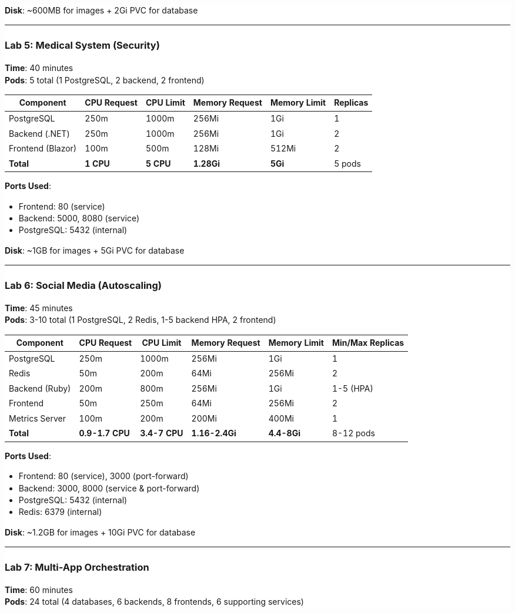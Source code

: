 **Disk**: ~600MB for images + 2Gi PVC for database

---

### Lab 5: Medical System (Security)
**Time**: 40 minutes  
**Pods**: 5 total (1 PostgreSQL, 2 backend, 2 frontend)

| Component | CPU Request | CPU Limit | Memory Request | Memory Limit | Replicas |
|-----------|-------------|-----------|----------------|--------------|----------|
| PostgreSQL | 250m | 1000m | 256Mi | 1Gi | 1 |
| Backend (.NET) | 250m | 1000m | 256Mi | 1Gi | 2 |
| Frontend (Blazor) | 100m | 500m | 128Mi | 512Mi | 2 |
| **Total** | **1 CPU** | **5 CPU** | **1.28Gi** | **5Gi** | 5 pods |

**Ports Used**:
- Frontend: 80 (service)
- Backend: 5000, 8080 (service)
- PostgreSQL: 5432 (internal)

**Disk**: ~1GB for images + 5Gi PVC for database

---

### Lab 6: Social Media (Autoscaling)
**Time**: 45 minutes  
**Pods**: 3-10 total (1 PostgreSQL, 2 Redis, 1-5 backend HPA, 2 frontend)

| Component | CPU Request | CPU Limit | Memory Request | Memory Limit | Min/Max Replicas |
|-----------|-------------|-----------|----------------|--------------|------------------|
| PostgreSQL | 250m | 1000m | 256Mi | 1Gi | 1 |
| Redis | 50m | 200m | 64Mi | 256Mi | 2 |
| Backend (Ruby) | 200m | 800m | 256Mi | 1Gi | 1-5 (HPA) |
| Frontend | 50m | 250m | 64Mi | 256Mi | 2 |
| Metrics Server | 100m | 200m | 200Mi | 400Mi | 1 |
| **Total** | **0.9-1.7 CPU** | **3.4-7 CPU** | **1.16-2.4Gi** | **4.4-8Gi** | 8-12 pods |

**Ports Used**:
- Frontend: 80 (service), 3000 (port-forward)
- Backend: 3000, 8000 (service & port-forward)
- PostgreSQL: 5432 (internal)
- Redis: 6379 (internal)

**Disk**: ~1.2GB for images + 10Gi PVC for database

---

### Lab 7: Multi-App Orchestration
**Time**: 60 minutes  
**Pods**: 24 total (4 databases, 6 backends, 8 frontends, 6 supporting services)
